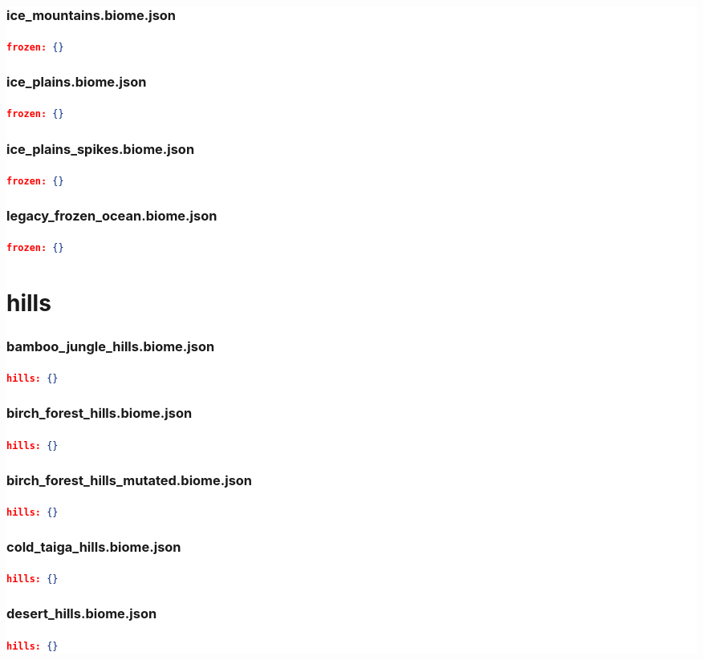 ### ice_mountains.biome.json

```JSON
frozen: {}
```

### ice_plains.biome.json

```JSON
frozen: {}
```

### ice_plains_spikes.biome.json

```JSON
frozen: {}
```

### legacy_frozen_ocean.biome.json

```JSON
frozen: {}
```

# hills

### bamboo_jungle_hills.biome.json

```JSON
hills: {}
```

### birch_forest_hills.biome.json

```JSON
hills: {}
```

### birch_forest_hills_mutated.biome.json

```JSON
hills: {}
```

### cold_taiga_hills.biome.json

```JSON
hills: {}
```

### desert_hills.biome.json

```JSON
hills: {}
```
